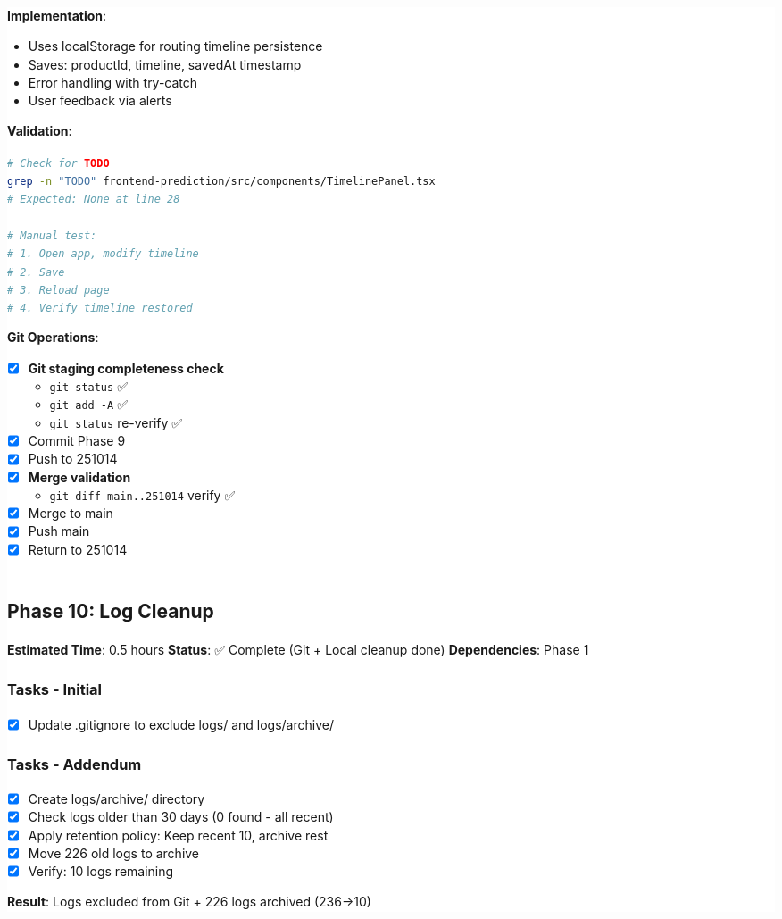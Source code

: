 **Implementation**:
- Uses localStorage for routing timeline persistence
- Saves: productId, timeline, savedAt timestamp
- Error handling with try-catch
- User feedback via alerts

**Validation**:
```bash
# Check for TODO
grep -n "TODO" frontend-prediction/src/components/TimelinePanel.tsx
# Expected: None at line 28

# Manual test:
# 1. Open app, modify timeline
# 2. Save
# 3. Reload page
# 4. Verify timeline restored
```

**Git Operations**:
- [x] **Git staging completeness check**
  - `git status` ✅
  - `git add -A` ✅
  - `git status` re-verify ✅
- [x] Commit Phase 9
- [x] Push to 251014
- [x] **Merge validation**
  - `git diff main..251014` verify ✅
- [x] Merge to main
- [x] Push main
- [x] Return to 251014

---

## Phase 10: Log Cleanup

**Estimated Time**: 0.5 hours
**Status**: ✅ Complete (Git + Local cleanup done)
**Dependencies**: Phase 1

### Tasks - Initial

- [x] Update .gitignore to exclude logs/ and logs/archive/

### Tasks - Addendum

- [x] Create logs/archive/ directory
- [x] Check logs older than 30 days (0 found - all recent)
- [x] Apply retention policy: Keep recent 10, archive rest
- [x] Move 226 old logs to archive
- [x] Verify: 10 logs remaining

**Result**: Logs excluded from Git + 226 logs archived (236→10)
